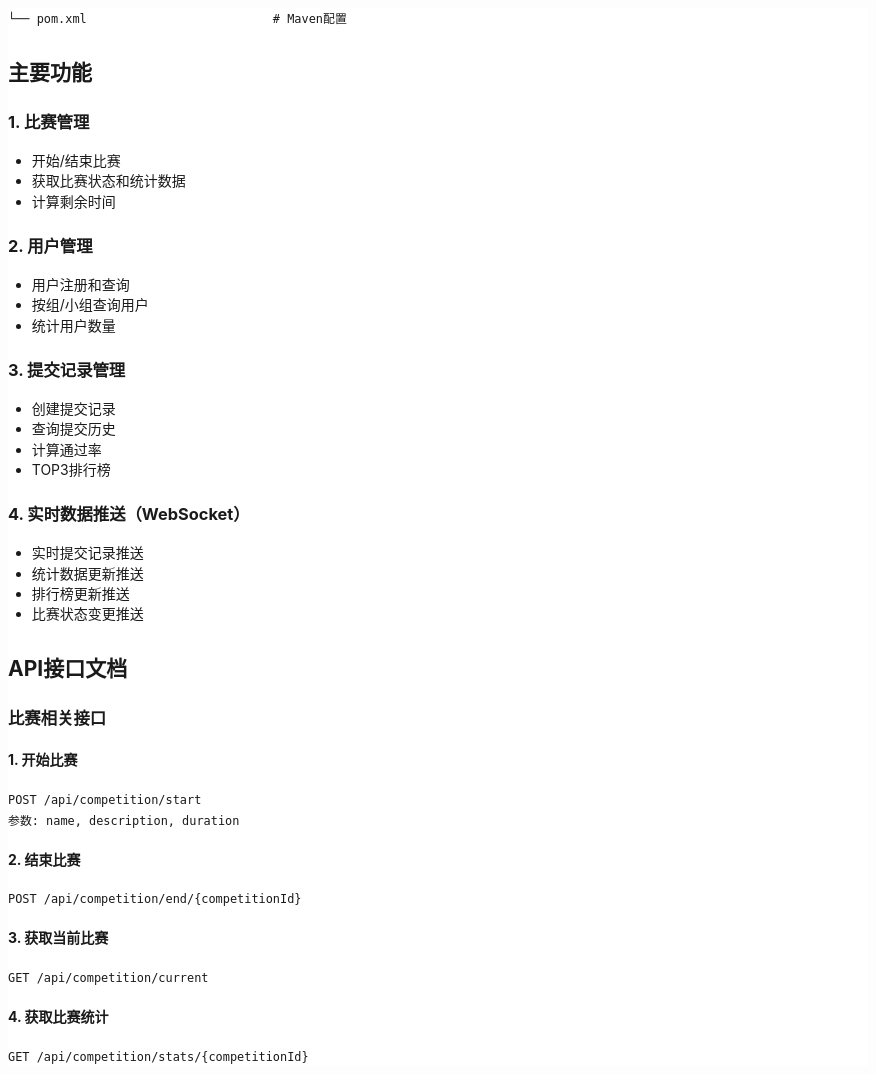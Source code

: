 ```
└── pom.xml                          # Maven配置

```

## 主要功能

### 1. 比赛管理
- 开始/结束比赛
- 获取比赛状态和统计数据
- 计算剩余时间

### 2. 用户管理
- 用户注册和查询
- 按组/小组查询用户
- 统计用户数量

### 3. 提交记录管理
- 创建提交记录
- 查询提交历史
- 计算通过率
- TOP3排行榜

### 4. 实时数据推送（WebSocket）
- 实时提交记录推送
- 统计数据更新推送
- 排行榜更新推送
- 比赛状态变更推送

## API接口文档

### 比赛相关接口

#### 1. 开始比赛
```
POST /api/competition/start
参数: name, description, duration
```

#### 2. 结束比赛
```
POST /api/competition/end/{competitionId}
```

#### 3. 获取当前比赛
```
GET /api/competition/current
```

#### 4. 获取比赛统计
```
GET /api/competition/stats/{competitionId}
```

